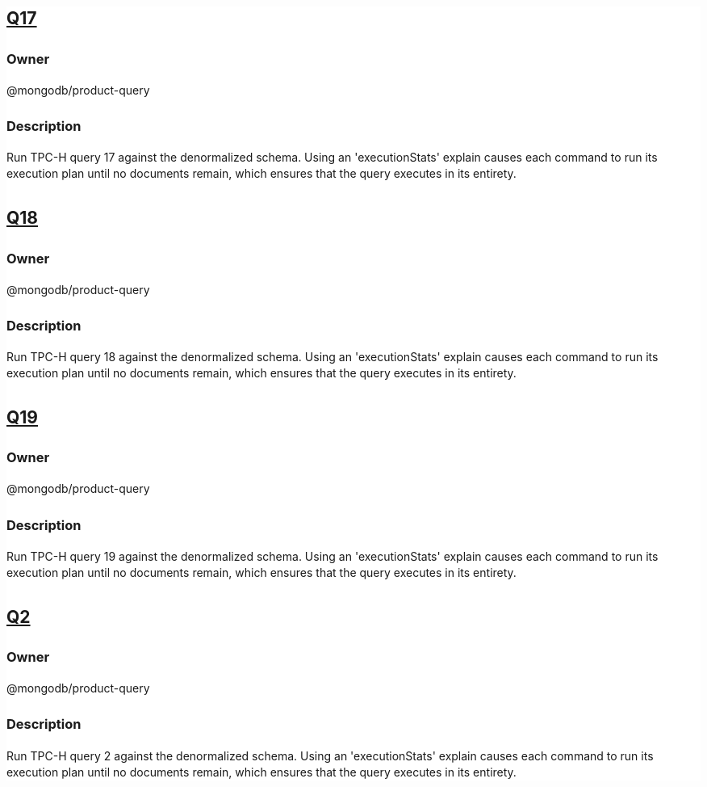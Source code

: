 

## [Q17](https://www.github.com/mongodb/genny/blob/master/src/phases/tpch/denormalized/Q17.yml)
### Owner 
@mongodb/product-query 



### Description
Run TPC-H query 17 against the denormalized schema. Using an 'executionStats' explain causes each command to run its execution plan until no
documents remain, which ensures that the query executes in its entirety.



## [Q18](https://www.github.com/mongodb/genny/blob/master/src/phases/tpch/denormalized/Q18.yml)
### Owner 
@mongodb/product-query 



### Description
Run TPC-H query 18 against the denormalized schema. Using an 'executionStats' explain causes each command to run its execution plan until no
documents remain, which ensures that the query executes in its entirety.



## [Q19](https://www.github.com/mongodb/genny/blob/master/src/phases/tpch/denormalized/Q19.yml)
### Owner 
@mongodb/product-query 



### Description
Run TPC-H query 19 against the denormalized schema. Using an 'executionStats' explain causes each command to run its execution plan until no
documents remain, which ensures that the query executes in its entirety.



## [Q2](https://www.github.com/mongodb/genny/blob/master/src/phases/tpch/denormalized/Q2.yml)
### Owner 
@mongodb/product-query 



### Description
Run TPC-H query 2 against the denormalized schema. Using an 'executionStats' explain causes each command to run its execution plan until no
documents remain, which ensures that the query executes in its entirety.
